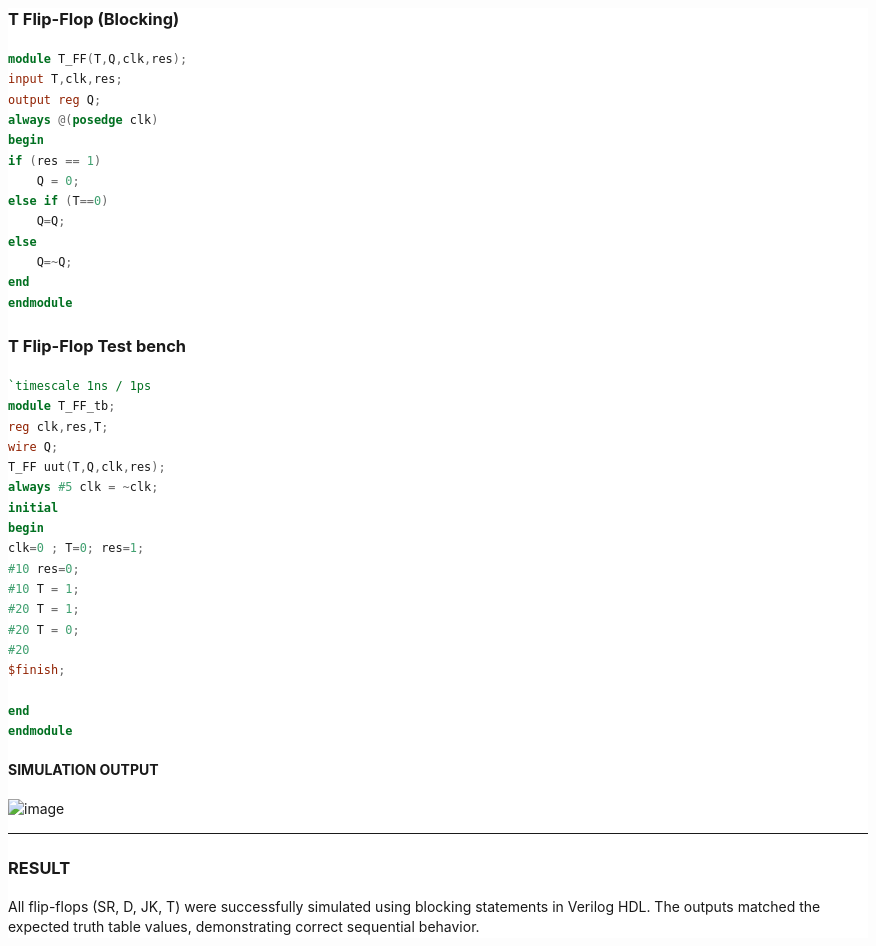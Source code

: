 ### T Flip-Flop (Blocking)
```verilog
module T_FF(T,Q,clk,res);
input T,clk,res;
output reg Q;
always @(posedge clk)
begin
if (res == 1)
    Q = 0;
else if (T==0)
    Q=Q;
else 
    Q=~Q;
end
endmodule
```
### T Flip-Flop Test bench 
```verilog
`timescale 1ns / 1ps
module T_FF_tb;
reg clk,res,T;
wire Q;
T_FF uut(T,Q,clk,res);
always #5 clk = ~clk;
initial
begin
clk=0 ; T=0; res=1;
#10 res=0;
#10 T = 1;
#20 T = 1;
#20 T = 0;
#20 
$finish;

end
endmodule

```

#### SIMULATION OUTPUT

<img width="692" height="432" alt="image" src="https://github.com/user-attachments/assets/87f17534-20bb-4ac7-886b-f8af77274869" />


---

### RESULT

All flip-flops (SR, D, JK, T) were successfully simulated using blocking statements in Verilog HDL.
The outputs matched the expected truth table values, demonstrating correct sequential behavior.
